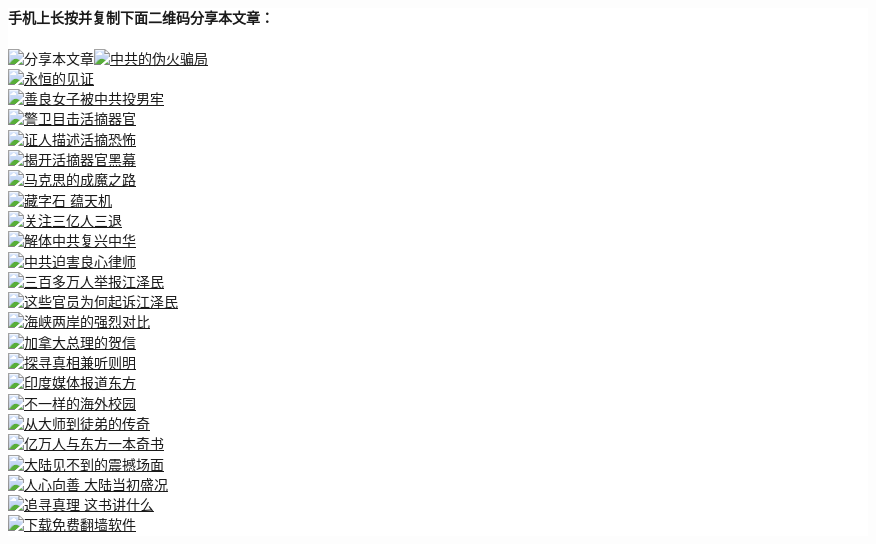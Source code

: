 <strong>手机上长按并复制下面二维码分享本文章：</strong><br><br><img src="https://chart.apis.google.com/chart?cht=qr&chs=240x240&choe=UTF-8&chld=M|2&chl=https://github.com/19920513/djy/blob/master/gb/23/5/20/n14000622.md%231" title="分享本文章"></td><td VALIGN=TOP><a href="https://github.com/19920513/djy/blob/master/gb/16/1/21/n4622075.md?dfh#1" target="_blank"><img src="https://raw.githubusercontent.com/19920513/djy/master/gb/300/wei-f1.jpg" title="中共的伪火骗局"  alt="中共的伪火骗局"></a><br><a href="https://github.com/19920513/www/blob/master/README.md?dfh#9" target="_blank"><img src="https://raw.githubusercontent.com/19920513/djy/master/gb/300/yong-h.jpg" title="永恒的见证"  alt="永恒的见证"></a><br><a href="https://github.com/19920513/djy/blob/master/gb/13/9/29/n3974789.md?dfh#1" target="_blank"><img src="https://raw.githubusercontent.com/19920513/djy/master/gb/300/shang-lnz.jpg" title="善良女子被中共投男牢"  alt="善良女子被中共投男牢"></a><br><a href="https://github.com/19920513/djy/blob/master/gb/16/3/16/n4663449.md?dfh#1" target="_blank"><img src="https://raw.githubusercontent.com/19920513/djy/master/gb/300/huo-z3.jpg" title="警卫目击活摘器官"  alt="警卫目击活摘器官"></a><br><a href="https://github.com/19920513/djy/blob/master/gb/16/8/7/n8177641.md?dfh#1" target="_blank"><img src="https://raw.githubusercontent.com/19920513/djy/master/gb/300/huo-z4.jpg" title="证人描述活摘恐怖"  alt="证人描述活摘恐怖"></a><br><a href="https://github.com/19920513/djy/blob/master/gb/10/4/19/n2881569.md?dfh#1" target="_blank"><img src="https://raw.githubusercontent.com/19920513/djy/master/gb/300/huo-z1.jpg" title="揭开活摘器官黑幕"  alt="揭开活摘器官黑幕"></a><br><a href="https://github.com/19920513/djy/blob/master/gb/10/11/7/n3077476.md?dfh#1" target="_blank"><img src="https://raw.githubusercontent.com/19920513/djy/master/gb/300/ma-ks.jpg" title="马克思的成魔之路"  alt="马克思的成魔之路"></a><br><a href="https://github.com/19920513/djy/blob/master/gb/14/6/9/n4173977.md?dfh#1" target="_blank"><img src="https://raw.githubusercontent.com/19920513/djy/master/gb/300/chang-zs.jpg" title="藏字石 蕴天机"  alt="藏字石 蕴天机"></a><br><a href="https://github.com/19920513/djy/blob/master/gb/18/5/10/n10381511.md?dfh#1" target="_blank"><img src="https://raw.githubusercontent.com/19920513/djy/master/gb/300/st1.jpg" title="关注三亿人三退"  alt="关注三亿人三退"></a><br><a href="https://github.com/19920513/djy/blob/master/gb/18/3/21/n10237682.md?dfh#1" target="_blank"><img src="https://raw.githubusercontent.com/19920513/djy/master/gb/300/jie-t.jpg" title="解体中共复兴中华"  alt="解体中共复兴中华"></a><br><a href="https://github.com/19920513/djy/blob/master/gb/9/2/9/n2422991.md?dfh#1" target="_blank"><img src="https://raw.githubusercontent.com/19920513/djy/master/gb/300/gao-zs.jpg" title="中共迫害良心律师"  alt="中共迫害良心律师"></a><br><a href="https://github.com/19920513/djy/blob/master/gb/18/12/9/n10900044.md?dfh#1" target="_blank"><img src="https://raw.githubusercontent.com/19920513/djy/master/gb/300/sj1.jpg" title="三百多万人举报江泽民"  alt="三百多万人举报江泽民"></a><br><a href="https://github.com/19920513/djy/blob/master/gb/18/8/28/n10672014.md?dfh#1" target="_blank"><img src="https://raw.githubusercontent.com/19920513/djy/master/gb/300/sj2.jpg" title="这些官员为何起诉江泽民"  alt="这些官员为何起诉江泽民"></a><br><a href="https://github.com/19920513/djy/blob/master/gb/8/12/18/n2367165.md?dfh#1" target="_blank"><img src="https://raw.githubusercontent.com/19920513/djy/master/gb/300/liangan.jpg" title="海峡两岸的强烈对比"  alt="海峡两岸的强烈对比"></a><br><a href="https://github.com/19920513/djy/blob/master/gb/15/12/10/n4593139.md?dfh#1" target="_blank"><img src="https://raw.githubusercontent.com/19920513/djy/master/gb/300/jia-ndzl.jpg" title="加拿大总理的贺信"  alt="加拿大总理的贺信"></a><br><a href="https://github.com/19920513/djy/blob/master/gb/11/6/17/n3289382.md?dfh#1" target="_blank"><img src="https://raw.githubusercontent.com/19920513/djy/master/gb/300/xiao-wd.jpg" title="探寻真相兼听则明"  alt="探寻真相兼听则明"></a><br><a href="https://github.com/19920513/djy/blob/master/gb/18/10/27/n10812623.md?dfh#1" target="_blank"><img src="https://raw.githubusercontent.com/19920513/djy/master/gb/300/yindu.jpg" title="印度媒体报道东方"  alt="印度媒体报道东方"></a><br><a href="https://github.com/19920513/djy/blob/master/gb/18/6/9/n10469652.md?dfh#1" target="_blank"><img src="https://raw.githubusercontent.com/19920513/djy/master/gb/300/xie-j.jpg" title="不一样的海外校园"  alt="不一样的海外校园"></a><br><a href="https://github.com/19920513/djy/blob/master/gb/7/4/5/n1669415.md?dfh#1" target="_blank"><img src="https://raw.githubusercontent.com/19920513/djy/master/gb/300/li-up.jpg" title="从大师到徒弟的传奇"  alt="从大师到徒弟的传奇"></a><br><a href="https://github.com/19920513/djy/blob/master/gb/17/5/26/n9191512.md?dfh#1" target="_blank"><img src="https://raw.githubusercontent.com/19920513/djy/master/gb/300/zfl2.jpg" title="亿万人与东方一本奇书"  alt="亿万人与东方一本奇书"></a><br><a href="https://github.com/19920513/djy/blob/master/gb/13/11/27/n4020290.md?dfh#1" target="_blank"><img src="https://raw.githubusercontent.com/19920513/djy/master/gb/300/zhen-h.jpg" title="大陆见不到的震撼场面"  alt="大陆见不到的震撼场面"></a><br><a href="https://github.com/19920513/djy/blob/master/gb/15/7/17/n4482910.md?dfh#1" target="_blank"><img src="https://raw.githubusercontent.com/19920513/djy/master/gb/300/dalu-sk.jpg" title="人心向善 大陆当初盛况"  alt="人心向善 大陆当初盛况"></a><br><a href="https://github.com/19920513/djy/blob/master/gb/19/1/5/n10955468.md?dfh#1" target="_blank"><img src="https://raw.githubusercontent.com/19920513/djy/master/gb/300/zfl1.jpg" title="追寻真理 这书讲什么"  alt="追寻真理 这书讲什么"></a><br><a href="https://github.com/19920513/www/blob/master/README.md?dfh#1" target="_blank"><img src="https://raw.githubusercontent.com/19920513/djy/master/gb/300/fq1.jpg" title="下载免费翻墙软件"  alt="下载免费翻墙软件"></a><br></td></tr></table>
